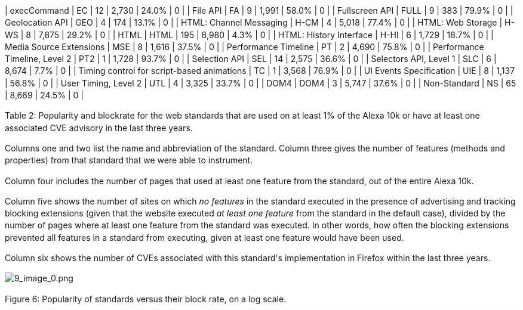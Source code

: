 | execCommand                                      | EC             | 12           | 2,730     | 24.0%        | 0        |
| File API                                         | FA             | 9            | 1,991     | 58.0%        | 0        |
| Fullscreen API                                   | FULL           | 9            | 383       | 79.9%        | 0        |
| Geolocation API                                  | GEO            | 4            | 174       | 13.1%        | 0        |
| HTML: Channel Messaging                          | H-CM           | 4            | 5,018     | 77.4%        | 0        |
| HTML: Web Storage                                | H-WS           | 8            | 7,875     | 29.2%        | 0        |
| HTML                                             | HTML           | 195          | 8,980     | 4.3%         | 0        |
| HTML: History Interface                          | H-HI           | 6            | 1,729     | 18.7%        | 0        |
| Media Source Extensions                          | MSE            | 8            | 1,616     | 37.5%        | 0        |
| Performance Timeline                             | PT             | 2            | 4,690     | 75.8%        | 0        |
| Performance Timeline, Level 2                    | PT2            | 1            | 1,728     | 93.7%        | 0        |
| Selection API                                    | SEL            | 14           | 2,575     | 36.6%        | 0        |
| Selectors API, Level 1                           | SLC            | 6            | 8,674     | 7.7%         | 0        |
| Timing control for script-based animations       | TC             | 1            | 3,568     | 76.9%        | 0        |
| UI Events Specification                          | UIE            | 8            | 1,137     | 56.8%        | 0        |
| User Timing, Level 2                             | UTL            | 4            | 3,325     | 33.7%        | 0        |
| DOM4                                             | DOM4           | 3            | 5,747     | 37.6%        | 0        |
| Non-Standard                                     | NS             | 65           | 8,669     | 24.5%        | 0        |

Table 2: Popularity and blockrate for the web standards that are used on at least 1% of the Alexa 10k or have at least one associated CVE advisory in the last three years.

Columns one and two list the name and abbreviation of the standard. Column three gives the number of features (methods and properties) from that standard that we were able to instrument.

Column four includes the number of pages that used at least one feature from the standard, out of the entire Alexa 10k.

Column five shows the number of sites on which *no features* in the standard executed in the presence of advertising and tracking blocking extensions (given that the website executed *at least one feature* from the standard in the default case), divided by the number of pages where at least one feature from the standard was executed. In other words, how often the blocking extensions prevented all features in a standard from executing, given at least one feature would have been used.

Column six shows the number of CVEs associated with this standard's implementation in Firefox within the last three years.

![9_image_0.png](9_image_0.png)

Figure 6: Popularity of standards versus their block rate, on a log scale.
